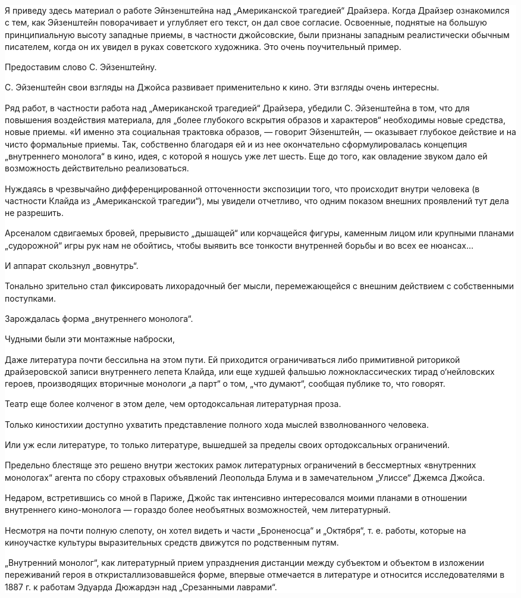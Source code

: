 Я приведу здесь материал о работе Эйнзенштейна над „Американской трагедией“ Драйзера. Когда Драйзер ознакомился с тем, как Эйзенштейн поворачивает и углубляет его текст, он дал свое согласие. Освоенные, поднятые на большую принципиальную высоту западные приемы, в частности джойсовские, были признаны западным реалистически обычным писателем, когда он их увидел в руках советского художника. Это очень поучительный пример.

Предоставим слово С. Эйзенштейну.

С. Эйзенштейн свои взгляды на Джойса развивает применительно к кино. Эти взгляды очень интересны.

Ряд работ, в частности работа над „Американской трагедией“ Драйзера, убедили С. Эйзенштейна в том, что для повышения воздействия материала, для „более глубокого вскрытия образов и характеров“ необходимы новые средства, новые приемы. «И именно эта социальная трактовка образов, — говорит Эйзенштейн, — оказывает глубокое действие и на чисто формальные приемы. Так, собственно благодаря ей и из нее окончательно сформулировалась концепция „внутреннего монолога“ в кино, идея, с которой я ношусь уже лет шесть. Еще до того, как овладение звуком дало ей возможность действительно реализоваться.

Нуждаясь в чрезвычайно дифференцированной отточенности экспозиции того, что происходит внутри человека (в частности Клайда из „Американской трагедии“), мы увидели отчетливо, что одним показом внешних проявлений тут дела не разрешить.

Арсеналом сдвигаемых бровей, прерывисто „дышащей“ или корчащейся фигуры, каменным лицом или крупными планами „судорожной“ игры рук нам не обойтись, чтобы выявить все тонкости внутренней борьбы и во всех ее нюансах…

И аппарат скользнул „вовнутрь“.

Тонально зрительно стал фиксировать лихорадочный бег мысли, перемежающейся с внешним действием с собственными поступками.

Зарождалась форма „внутреннего монолога“.

Чудными были эти монтажные наброски,

Даже литература почти бессильна на этом пути. Ей приходится ограничиваться либо примитивной риторикой драйзеровской записи внутреннего лепета Клайда, или еще худшей фальшью ложноклассических тирад о‘нейловских героев, производящих вторичные монологи „а парт“ о том, „что думают“, сообщая публике то, что говорят.

Театр еще более колченог в этом деле, чем ортодоксальная литературная проза.

Только киностихии доступно ухватить представление полного хода мыслей взволнованного человека.

Или уж если литературе, то только литературе, вышедшей за пределы своих ортодоксальных ограничений.

Предельно блестяще это решено внутри жестоких рамок литературных ограничений в бессмертных «внутренних монологах“ агента по сбору страховых объявлений Леопольда Блума и в замечательном „Улиссе“ Джемса Джойса.

Недаром, встретившись со мной в Париже, Джойс так интенсивно интересовался моими планами в отношении внутреннего кино-монолога — гораздо более необъятных возможностей, чем литературный.

Несмотря на почти полную слепоту, он хотел видеть и части „Броненосца“ и „Октября“, т. е. работы, которые на киноучастке культуры выразительных средств движутся по родственным путям.

„Внутренний монолог“, как литературный прием упразднения дистанции между субъектом и объектом в изложении переживаний героя в откристаллизовавшейся форме, впервые отмечается в литературе и относится исследователями в 1887 г. к работам Эдуарда Дюжардэн над „Срезанными лаврами“.
